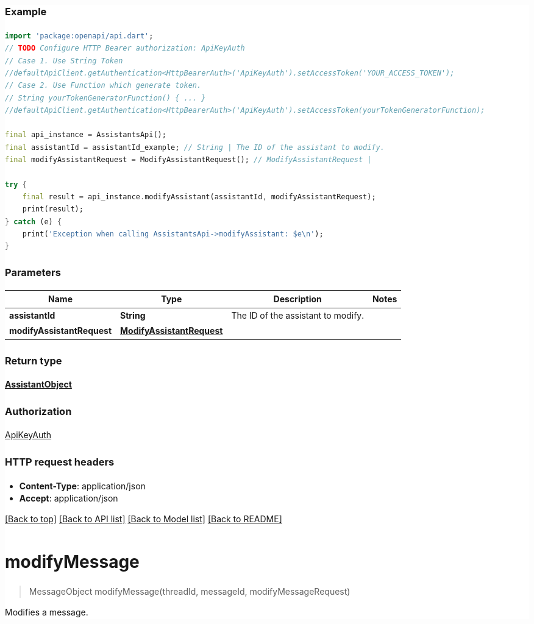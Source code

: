 ### Example
```dart
import 'package:openapi/api.dart';
// TODO Configure HTTP Bearer authorization: ApiKeyAuth
// Case 1. Use String Token
//defaultApiClient.getAuthentication<HttpBearerAuth>('ApiKeyAuth').setAccessToken('YOUR_ACCESS_TOKEN');
// Case 2. Use Function which generate token.
// String yourTokenGeneratorFunction() { ... }
//defaultApiClient.getAuthentication<HttpBearerAuth>('ApiKeyAuth').setAccessToken(yourTokenGeneratorFunction);

final api_instance = AssistantsApi();
final assistantId = assistantId_example; // String | The ID of the assistant to modify.
final modifyAssistantRequest = ModifyAssistantRequest(); // ModifyAssistantRequest | 

try {
    final result = api_instance.modifyAssistant(assistantId, modifyAssistantRequest);
    print(result);
} catch (e) {
    print('Exception when calling AssistantsApi->modifyAssistant: $e\n');
}
```

### Parameters

Name | Type | Description  | Notes
------------- | ------------- | ------------- | -------------
 **assistantId** | **String**| The ID of the assistant to modify. | 
 **modifyAssistantRequest** | [**ModifyAssistantRequest**](ModifyAssistantRequest.md)|  | 

### Return type

[**AssistantObject**](AssistantObject.md)

### Authorization

[ApiKeyAuth](../README.md#ApiKeyAuth)

### HTTP request headers

 - **Content-Type**: application/json
 - **Accept**: application/json

[[Back to top]](#) [[Back to API list]](../README.md#documentation-for-api-endpoints) [[Back to Model list]](../README.md#documentation-for-models) [[Back to README]](../README.md)

# **modifyMessage**
> MessageObject modifyMessage(threadId, messageId, modifyMessageRequest)

Modifies a message.
